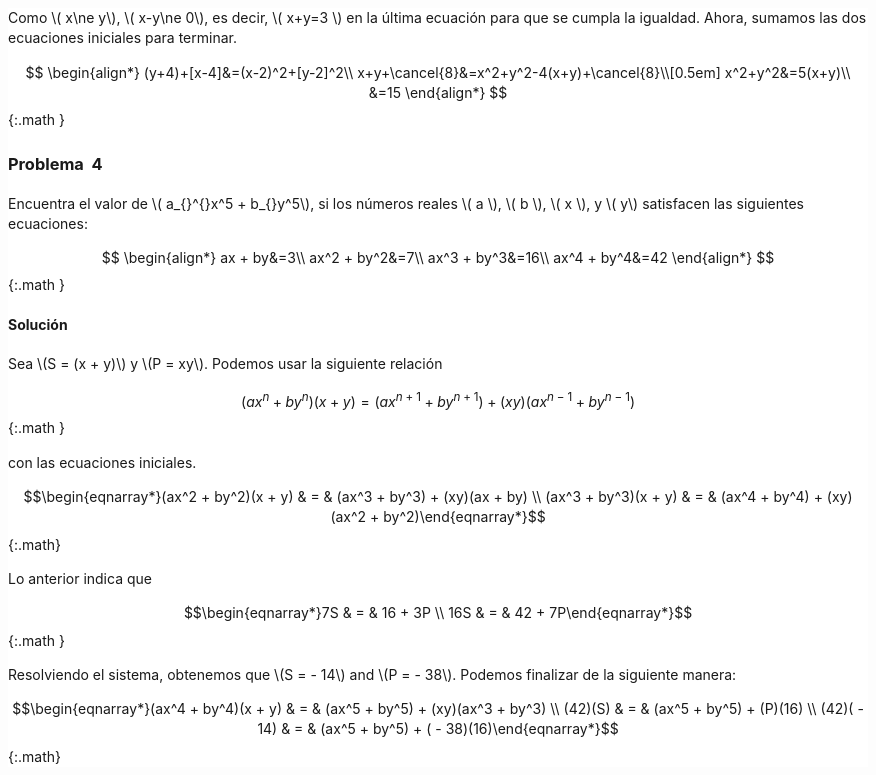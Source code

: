 Como \\( x\ne y\\), \\( x-y\ne 0\\), es decir, \\( x+y=3 \\) en la última ecuación para que se cumpla la igualdad. Ahora, sumamos las dos ecuaciones iniciales para terminar.

$$
\begin{align*}
(y+4)+[x-4]&=(x-2)^2+[y-2]^2\\
x+y+\cancel{8}&=x^2+y^2-4(x+y)+\cancel{8}\\[0.5em]
x^2+y^2&=5(x+y)\\
&=15
\end{align*}
$$
{:.math }

### Problema &nbsp;<span class="deg-sitio deg-sitio-texto">4</span>


Encuentra el valor de \\( a_{}^{}x^5 + b_{}y^5\\), si los números reales \\( a \\), \\( b \\), \\( x \\), y \\( y\\) satisfacen las siguientes ecuaciones:

$$
\begin{align*}
ax + by&=3\\
ax^2 + by^2&=7\\
ax^3 + by^3&=16\\
ax^4 + by^4&=42
\end{align*}
$$
{:.math }

#### Solución

Sea \\(S = (x + y)\\) y \\(P = xy\\). Podemos usar la siguiente relación

$$(ax^n + by^n)(x + y) = (ax^{n + 1} + by^{n + 1}) + (xy)(ax^{n - 1} + by^{n - 1})$$
{:.math }

con las ecuaciones iniciales.

$$\begin{eqnarray*}(ax^2 + by^2)(x + y) & = & (ax^3 + by^3) + (xy)(ax + by) \\
(ax^3 + by^3)(x + y) & = & (ax^4 + by^4) + (xy)(ax^2 + by^2)\end{eqnarray*}$$
{:.math}

Lo anterior indica que

$$\begin{eqnarray*}7S & = & 16 + 3P \\
16S & = & 42 + 7P\end{eqnarray*}$$
{:.math }

Resolviendo el sistema, obtenemos que \\(S = - 14\\) and \\(P = - 38\\). Podemos finalizar de la siguiente manera:

$$\begin{eqnarray*}(ax^4 + by^4)(x + y) & = & (ax^5 + by^5) + (xy)(ax^3 + by^3) \\
(42)(S) & = & (ax^5 + by^5) + (P)(16) \\
(42)( - 14) & = & (ax^5 + by^5) + ( - 38)(16)\end{eqnarray*}$$
{:.math}
